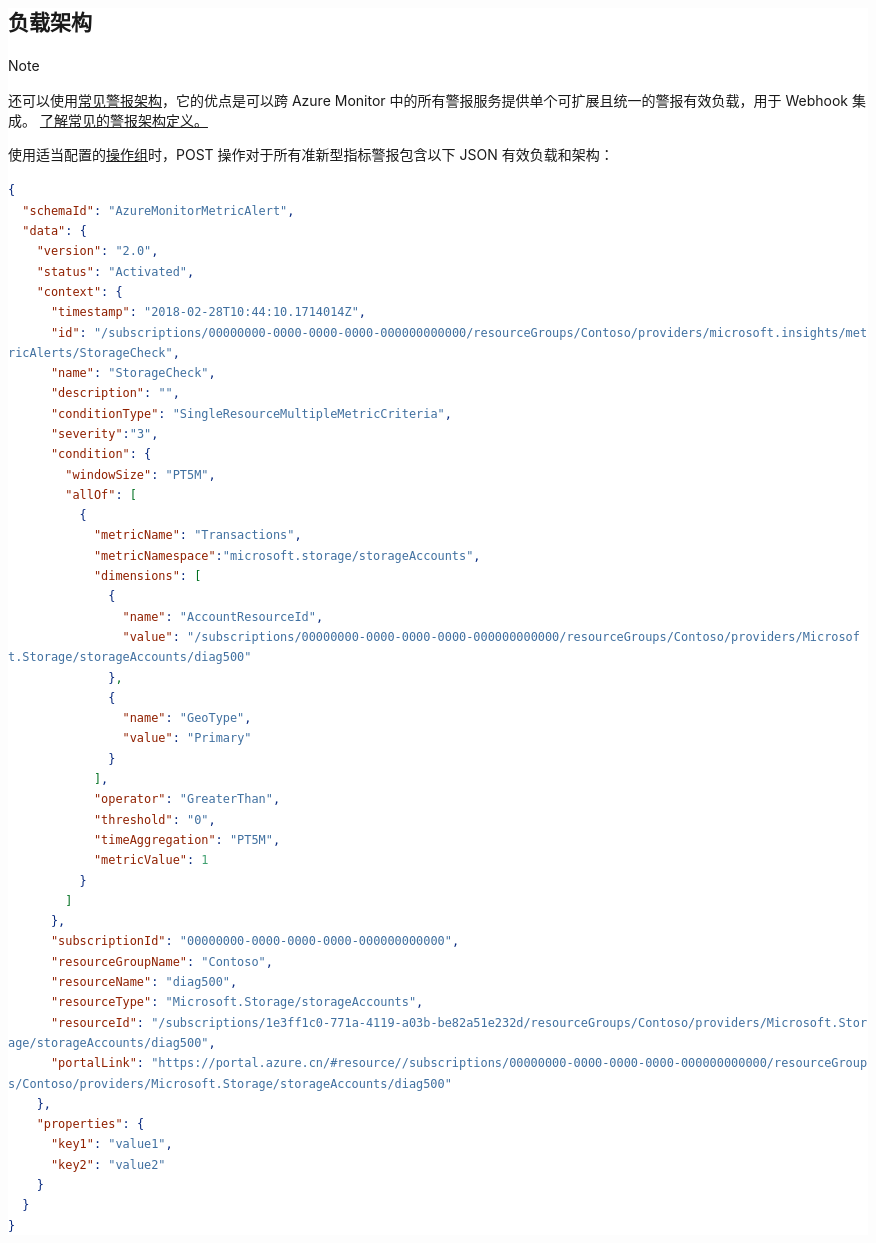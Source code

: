 ## <a name="payload-schema"></a>负载架构

> [!NOTE]
> 还可以使用[常见警报架构](https://aka.ms/commonAlertSchemaDocs)，它的优点是可以跨 Azure Monitor 中的所有警报服务提供单个可扩展且统一的警报有效负载，用于 Webhook 集成。 [了解常见的警报架构定义。](https://aka.ms/commonAlertSchemaDefinitions)


使用适当配置的[操作组](./action-groups.md)时，POST 操作对于所有准新型指标警报包含以下 JSON 有效负载和架构：

```json
{
  "schemaId": "AzureMonitorMetricAlert",
  "data": {
    "version": "2.0",
    "status": "Activated",
    "context": {
      "timestamp": "2018-02-28T10:44:10.1714014Z",
      "id": "/subscriptions/00000000-0000-0000-0000-000000000000/resourceGroups/Contoso/providers/microsoft.insights/metricAlerts/StorageCheck",
      "name": "StorageCheck",
      "description": "",
      "conditionType": "SingleResourceMultipleMetricCriteria",
      "severity":"3",
      "condition": {
        "windowSize": "PT5M",
        "allOf": [
          {
            "metricName": "Transactions",
            "metricNamespace":"microsoft.storage/storageAccounts",
            "dimensions": [
              {
                "name": "AccountResourceId",
                "value": "/subscriptions/00000000-0000-0000-0000-000000000000/resourceGroups/Contoso/providers/Microsoft.Storage/storageAccounts/diag500"
              },
              {
                "name": "GeoType",
                "value": "Primary"
              }
            ],
            "operator": "GreaterThan",
            "threshold": "0",
            "timeAggregation": "PT5M",
            "metricValue": 1
          }
        ]
      },
      "subscriptionId": "00000000-0000-0000-0000-000000000000",
      "resourceGroupName": "Contoso",
      "resourceName": "diag500",
      "resourceType": "Microsoft.Storage/storageAccounts",
      "resourceId": "/subscriptions/1e3ff1c0-771a-4119-a03b-be82a51e232d/resourceGroups/Contoso/providers/Microsoft.Storage/storageAccounts/diag500",
      "portalLink": "https://portal.azure.cn/#resource//subscriptions/00000000-0000-0000-0000-000000000000/resourceGroups/Contoso/providers/Microsoft.Storage/storageAccounts/diag500"
    },
    "properties": {
      "key1": "value1",
      "key2": "value2"
    }
  }
}
```
